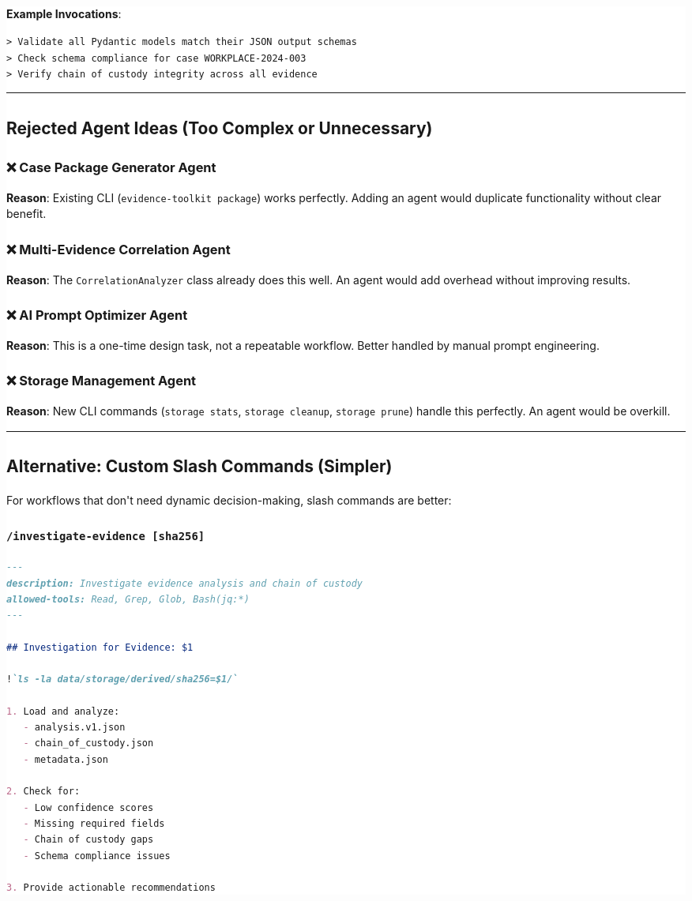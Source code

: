 **Example Invocations**:
```
> Validate all Pydantic models match their JSON output schemas
> Check schema compliance for case WORKPLACE-2024-003
> Verify chain of custody integrity across all evidence
```

---

## Rejected Agent Ideas (Too Complex or Unnecessary)

### ❌ Case Package Generator Agent
**Reason**: Existing CLI (`evidence-toolkit package`) works perfectly. Adding an agent would duplicate functionality without clear benefit.

### ❌ Multi-Evidence Correlation Agent
**Reason**: The `CorrelationAnalyzer` class already does this well. An agent would add overhead without improving results.

### ❌ AI Prompt Optimizer Agent
**Reason**: This is a one-time design task, not a repeatable workflow. Better handled by manual prompt engineering.

### ❌ Storage Management Agent
**Reason**: New CLI commands (`storage stats`, `storage cleanup`, `storage prune`) handle this perfectly. An agent would be overkill.

---

## Alternative: Custom Slash Commands (Simpler)

For workflows that don't need dynamic decision-making, slash commands are better:

### `/investigate-evidence [sha256]`
```markdown
---
description: Investigate evidence analysis and chain of custody
allowed-tools: Read, Grep, Glob, Bash(jq:*)
---

## Investigation for Evidence: $1

!`ls -la data/storage/derived/sha256=$1/`

1. Load and analyze:
   - analysis.v1.json
   - chain_of_custody.json
   - metadata.json

2. Check for:
   - Low confidence scores
   - Missing required fields
   - Chain of custody gaps
   - Schema compliance issues

3. Provide actionable recommendations
```
